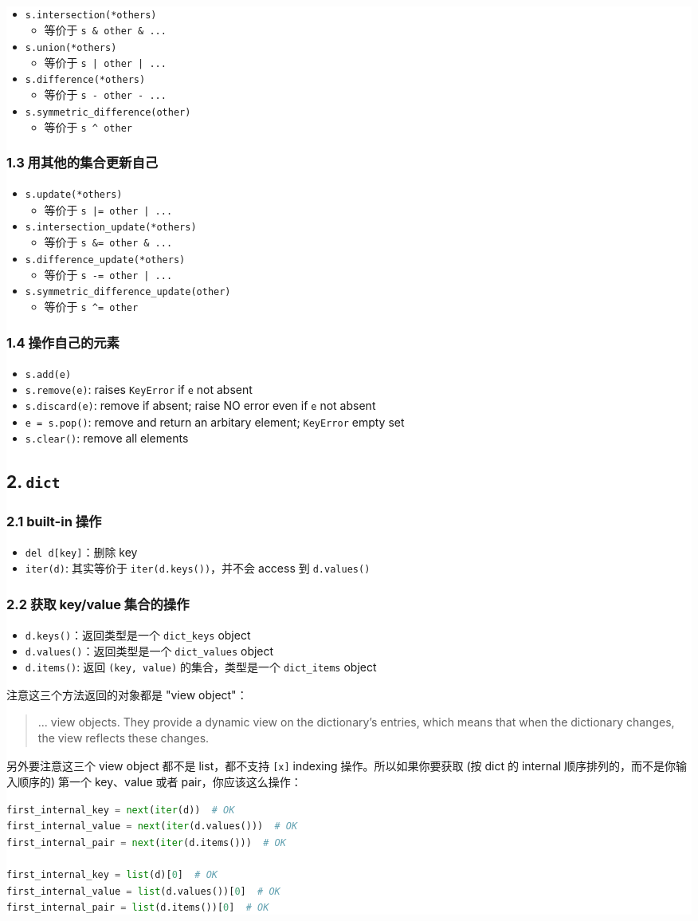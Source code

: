 - `s.intersection(*others)`
    - 等价于 `s & other & ...`
- `s.union(*others)`
    - 等价于 `s | other | ...`
- `s.difference(*others)`
    - 等价于 `s - other - ...`
- `s.symmetric_difference(other)`
    - 等价于 `s ^ other`
    
### 1.3 用其他的集合更新自己

- `s.update(*others)`
    - 等价于 `s |= other | ...`
- `s.intersection_update(*others)`
    - 等价于 `s &= other & ...`
- `s.difference_update(*others)`
    - 等价于 `s -= other | ...`
- `s.symmetric_difference_update(other)`
    - 等价于 `s ^= other`
    
### 1.4 操作自己的元素

- `s.add(e)`
- `s.remove(e)`: raises `KeyError` if `e` not absent
- `s.discard(e)`: remove if absent; raise NO error even if `e` not absent
- `e = s.pop()`: remove and return an arbitary element; `KeyError` empty set
- `s.clear()`: remove all elements

## 2. `dict`

### 2.1 built-in 操作

- `del d[key]`：删除 key
- `iter(d)`: 其实等价于 `iter(d.keys())`，并不会 access 到 `d.values()`

### 2.2 获取 key/value 集合的操作

- `d.keys()`：返回类型是一个 `dict_keys` object
- `d.values()`：返回类型是一个 `dict_values` object
- `d.items()`: 返回 `(key, value)` 的集合，类型是一个 `dict_items` object

注意这三个方法返回的对象都是 "view object"：

> ... view objects. They provide a dynamic view on the dictionary’s entries, which means that when the dictionary changes, the view reflects these changes.

另外要注意这三个 view object 都不是 list，都不支持 `[x]` indexing 操作。所以如果你要获取 (按 dict 的 internal 顺序排列的，而不是你输入顺序的) 第一个 key、value 或者 pair，你应该这么操作：

```python
first_internal_key = next(iter(d))  # OK
first_internal_value = next(iter(d.values()))  # OK
first_internal_pair = next(iter(d.items()))  # OK

first_internal_key = list(d)[0]  # OK
first_internal_value = list(d.values())[0]  # OK
first_internal_pair = list(d.items())[0]  # OK
```
